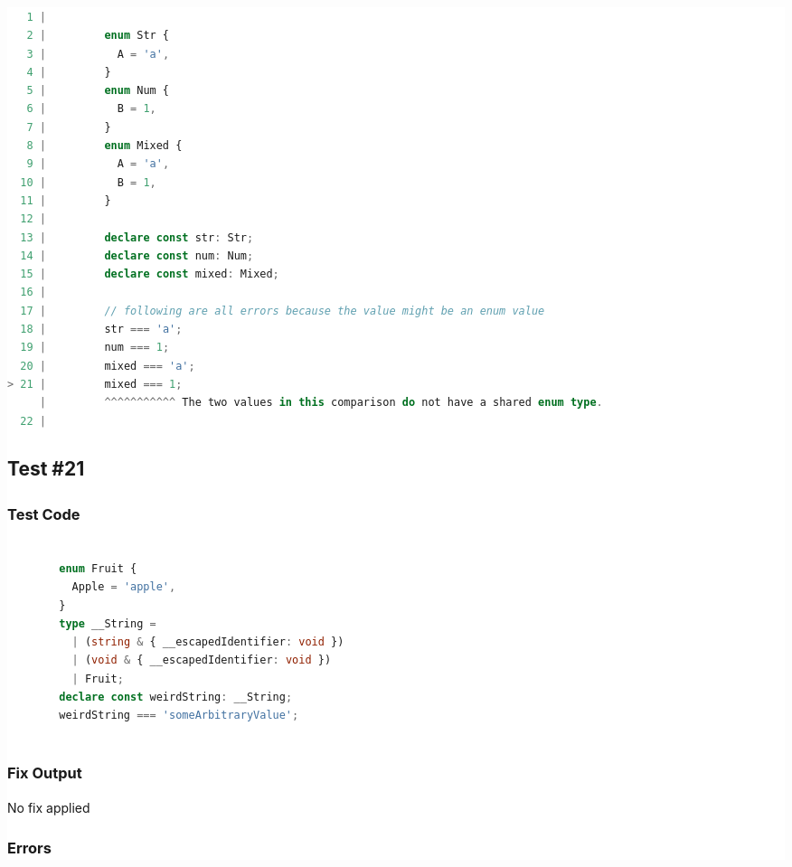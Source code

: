 
```ts
   1 |
   2 |         enum Str {
   3 |           A = 'a',
   4 |         }
   5 |         enum Num {
   6 |           B = 1,
   7 |         }
   8 |         enum Mixed {
   9 |           A = 'a',
  10 |           B = 1,
  11 |         }
  12 |
  13 |         declare const str: Str;
  14 |         declare const num: Num;
  15 |         declare const mixed: Mixed;
  16 |
  17 |         // following are all errors because the value might be an enum value
  18 |         str === 'a';
  19 |         num === 1;
  20 |         mixed === 'a';
> 21 |         mixed === 1;
     |         ^^^^^^^^^^^ The two values in this comparison do not have a shared enum type.
  22 |       
```

## Test #21

### Test Code


```ts

        enum Fruit {
          Apple = 'apple',
        }
        type __String =
          | (string & { __escapedIdentifier: void })
          | (void & { __escapedIdentifier: void })
          | Fruit;
        declare const weirdString: __String;
        weirdString === 'someArbitraryValue';
      
```

### Fix Output

No fix applied

### Errors


